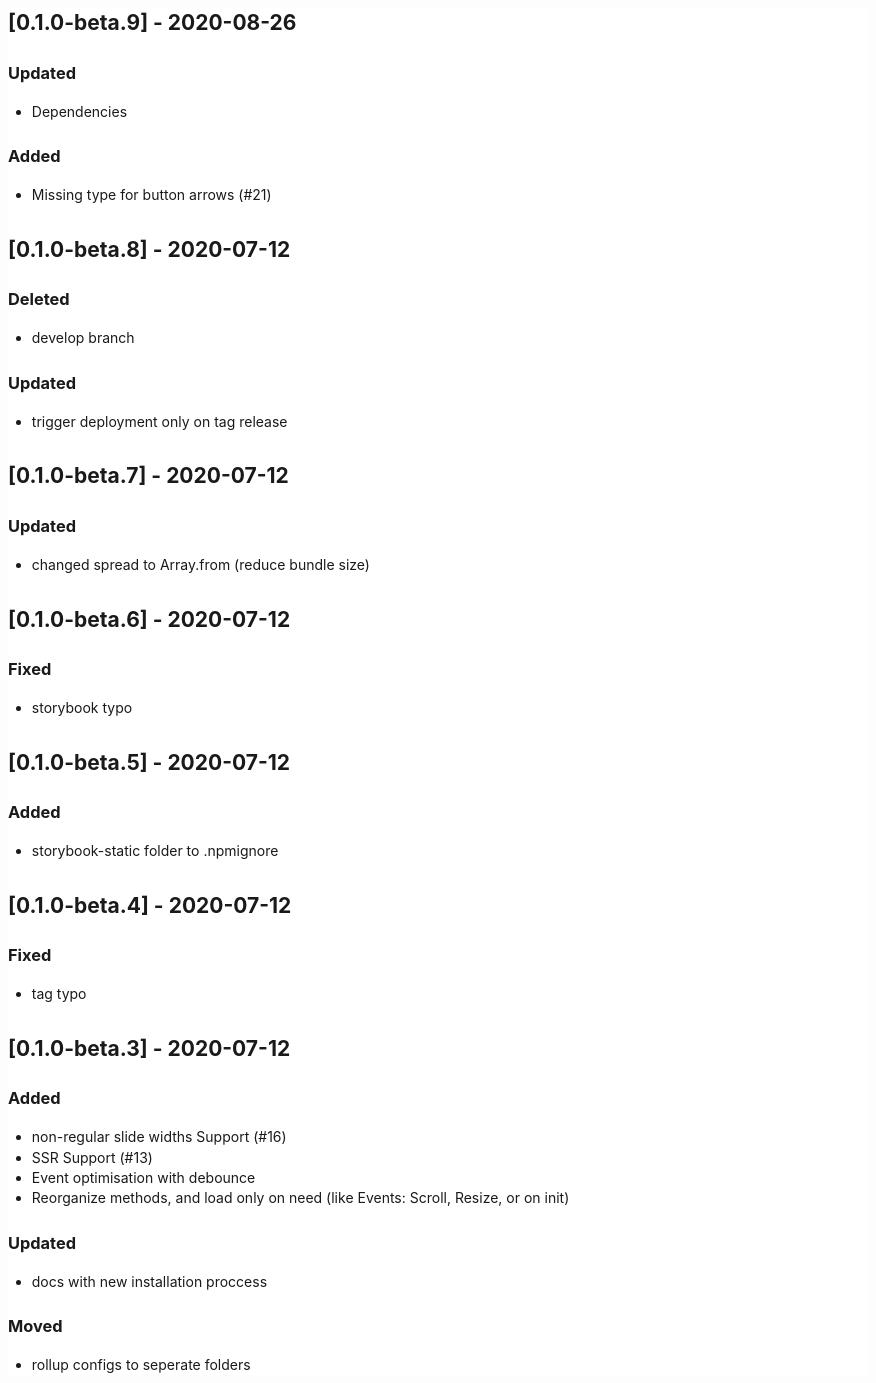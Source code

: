 ## [0.1.0-beta.9] - 2020-08-26
### Updated
- Dependencies

### Added
- Missing type for button arrows (#21)

## [0.1.0-beta.8] - 2020-07-12
### Deleted
- develop branch

### Updated
- trigger deployment only on tag release

## [0.1.0-beta.7] - 2020-07-12
### Updated
- changed spread to Array.from (reduce bundle size)

## [0.1.0-beta.6] - 2020-07-12
### Fixed
- storybook typo

## [0.1.0-beta.5] - 2020-07-12
### Added
- storybook-static folder to .npmignore

## [0.1.0-beta.4] - 2020-07-12
### Fixed
- tag typo

## [0.1.0-beta.3] - 2020-07-12
### Added
- non-regular slide widths Support (#16)
- SSR Support (#13)
- Event optimisation with debounce
- Reorganize methods, and load only on need (like Events: Scroll, Resize, or on init)

### Updated
- docs with new installation proccess

### Moved
- rollup configs to seperate folders
